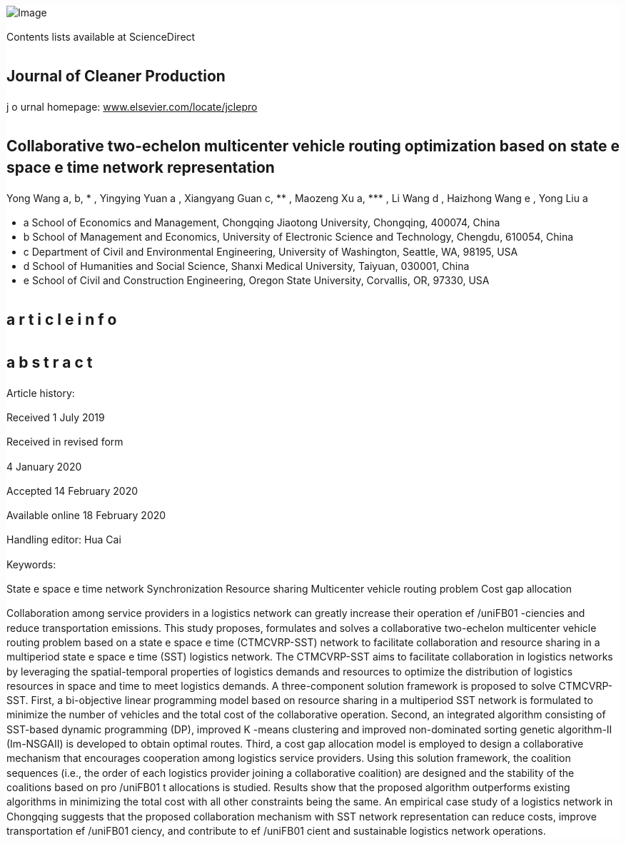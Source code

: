 ![Image](Papers_Converted/0_Artifacts/[wang2020a]_Collaborative_two-echelon_multicenter_vehicle_routing_optimization_based_on_state–space–time_network_representation_artifacts/image_000000_690f18385eb2247308aabc4ebc318ef05d7b3c2e9d499fe0d4f02f8cfd68e55d.png)

Contents lists available at ScienceDirect

## Journal of Cleaner Production

j o urnal homepage: www.elsevier.com/locate/jclepro

## Collaborative two-echelon multicenter vehicle routing optimization based on state e space e time network representation

Yong Wang a, b, * , Yingying Yuan a , Xiangyang Guan c, ** , Maozeng Xu a, *** , Li Wang d , Haizhong Wang e , Yong Liu a

- a School of Economics and Management, Chongqing Jiaotong University, Chongqing, 400074, China
- b School of Management and Economics, University of Electronic Science and Technology, Chengdu, 610054, China
- c Department of Civil and Environmental Engineering, University of Washington, Seattle, WA, 98195, USA
- d School of Humanities and Social Science, Shanxi Medical University, Taiyuan, 030001, China
- e School of Civil and Construction Engineering, Oregon State University, Corvallis, OR, 97330, USA

## a r t i c l e i n f o

## a b s t r a c t

Article history:

Received 1 July 2019

Received in revised form

4 January 2020

Accepted 14 February 2020

Available online 18 February 2020

Handling editor: Hua Cai

Keywords:

State e space e time network Synchronization Resource sharing Multicenter vehicle routing problem Cost gap allocation

Collaboration among service providers in a logistics network can greatly increase their operation ef /uniFB01 -ciencies and reduce transportation emissions. This study proposes, formulates and solves a collaborative two-echelon multicenter vehicle routing problem based on a state e space e time (CTMCVRP-SST) network to facilitate collaboration and resource sharing in a multiperiod state e space e time (SST) logistics network. The CTMCVRP-SST aims to facilitate collaboration in logistics networks by leveraging the spatial-temporal properties of logistics demands and resources to optimize the distribution of logistics resources in space and time to meet logistics demands. A three-component solution framework is proposed to solve CTMCVRP-SST. First, a bi-objective linear programming model based on resource sharing in a multiperiod SST network is formulated to minimize the number of vehicles and the total cost of the collaborative operation. Second, an integrated algorithm consisting of SST-based dynamic programming (DP), improved K -means clustering and improved non-dominated sorting genetic algorithm-II (Im-NSGAII) is developed to obtain optimal routes. Third, a cost gap allocation model is employed to design a collaborative mechanism that encourages cooperation among logistics service providers. Using this solution framework, the coalition sequences (i.e., the order of each logistics provider joining a collaborative coalition) are designed and the stability of the coalitions based on pro /uniFB01 t allocations is studied. Results show that the proposed algorithm outperforms existing algorithms in minimizing the total cost with all other constraints being the same. An empirical case study of a logistics network in Chongqing suggests that the proposed collaboration mechanism with SST network representation can reduce costs, improve transportation ef /uniFB01 ciency, and contribute to ef /uniFB01 cient and sustainable logistics network operations.